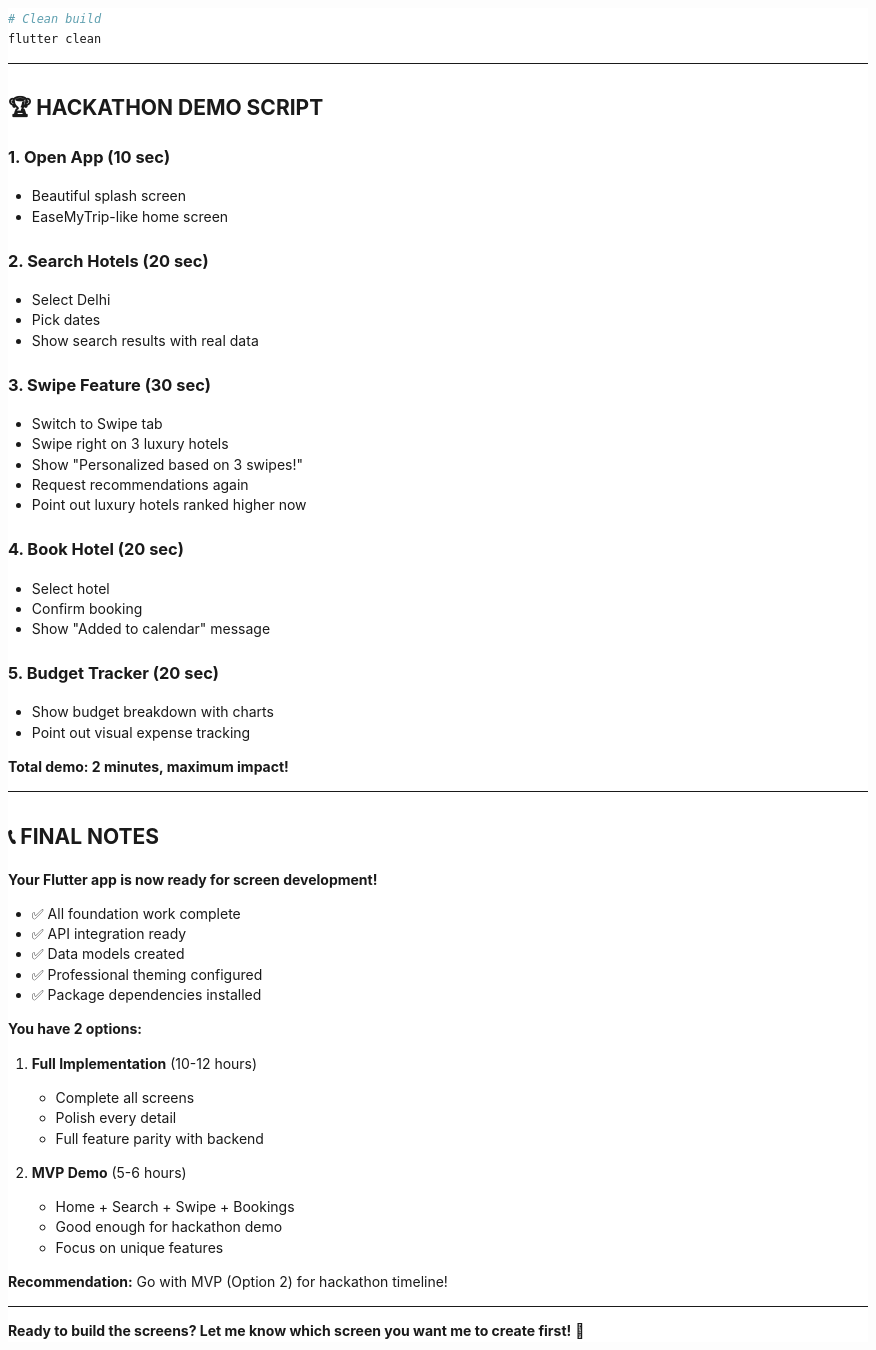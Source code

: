 ```bash
# Clean build
flutter clean
```

---

## 🏆 HACKATHON DEMO SCRIPT

### **1. Open App** (10 sec)
- Beautiful splash screen
- EaseMyTrip-like home screen

### **2. Search Hotels** (20 sec)
- Select Delhi
- Pick dates
- Show search results with real data

### **3. Swipe Feature** (30 sec)
- Switch to Swipe tab
- Swipe right on 3 luxury hotels
- Show "Personalized based on 3 swipes!"
- Request recommendations again
- Point out luxury hotels ranked higher now

### **4. Book Hotel** (20 sec)
- Select hotel
- Confirm booking
- Show "Added to calendar" message

### **5. Budget Tracker** (20 sec)
- Show budget breakdown with charts
- Point out visual expense tracking

**Total demo: 2 minutes, maximum impact!**

---

## 📞 FINAL NOTES

**Your Flutter app is now ready for screen development!**

- ✅ All foundation work complete
- ✅ API integration ready
- ✅ Data models created
- ✅ Professional theming configured
- ✅ Package dependencies installed

**You have 2 options:**

1. **Full Implementation** (10-12 hours)
   - Complete all screens
   - Polish every detail
   - Full feature parity with backend

2. **MVP Demo** (5-6 hours)
   - Home + Search + Swipe + Bookings
   - Good enough for hackathon demo
   - Focus on unique features

**Recommendation:** Go with MVP (Option 2) for hackathon timeline!

---

**Ready to build the screens? Let me know which screen you want me to create first!** 🚀
